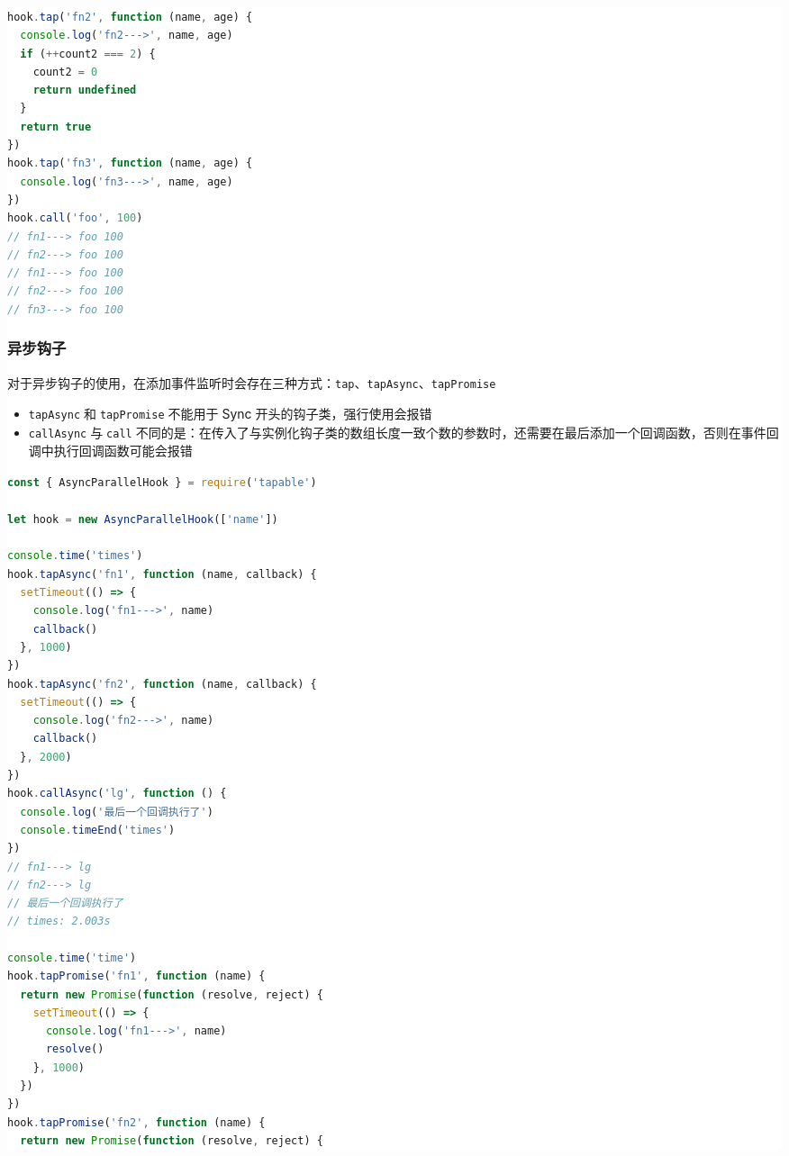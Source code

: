 ```js
hook.tap('fn2', function (name, age) {
  console.log('fn2--->', name, age)
  if (++count2 === 2) {
    count2 = 0
    return undefined
  }
  return true
})
hook.tap('fn3', function (name, age) {
  console.log('fn3--->', name, age)
})
hook.call('foo', 100)
// fn1---> foo 100
// fn2---> foo 100
// fn1---> foo 100
// fn2---> foo 100
// fn3---> foo 100
```

### 异步钩子

对于异步钩子的使用，在添加事件监听时会存在三种方式：`tap`、`tapAsync`、`tapPromise`

- `tapAsync` 和 `tapPromise` 不能用于 Sync 开头的钩子类，强行使用会报错
- `callAsync` 与 `call` 不同的是：在传入了与实例化钩子类的数组长度一致个数的参数时，还需要在最后添加一个回调函数，否则在事件回调中执行回调函数可能会报错

```js
const { AsyncParallelHook } = require('tapable')

let hook = new AsyncParallelHook(['name'])

console.time('times')
hook.tapAsync('fn1', function (name, callback) {
  setTimeout(() => {
    console.log('fn1--->', name)
    callback()
  }, 1000)
})
hook.tapAsync('fn2', function (name, callback) {
  setTimeout(() => {
    console.log('fn2--->', name)
    callback()
  }, 2000)
})
hook.callAsync('lg', function () {
  console.log('最后一个回调执行了')
  console.timeEnd('times')
})
// fn1---> lg
// fn2---> lg
// 最后一个回调执行了
// times: 2.003s

console.time('time')
hook.tapPromise('fn1', function (name) {
  return new Promise(function (resolve, reject) {
    setTimeout(() => {
      console.log('fn1--->', name)
      resolve()
    }, 1000)
  })
})
hook.tapPromise('fn2', function (name) {
  return new Promise(function (resolve, reject) {
```